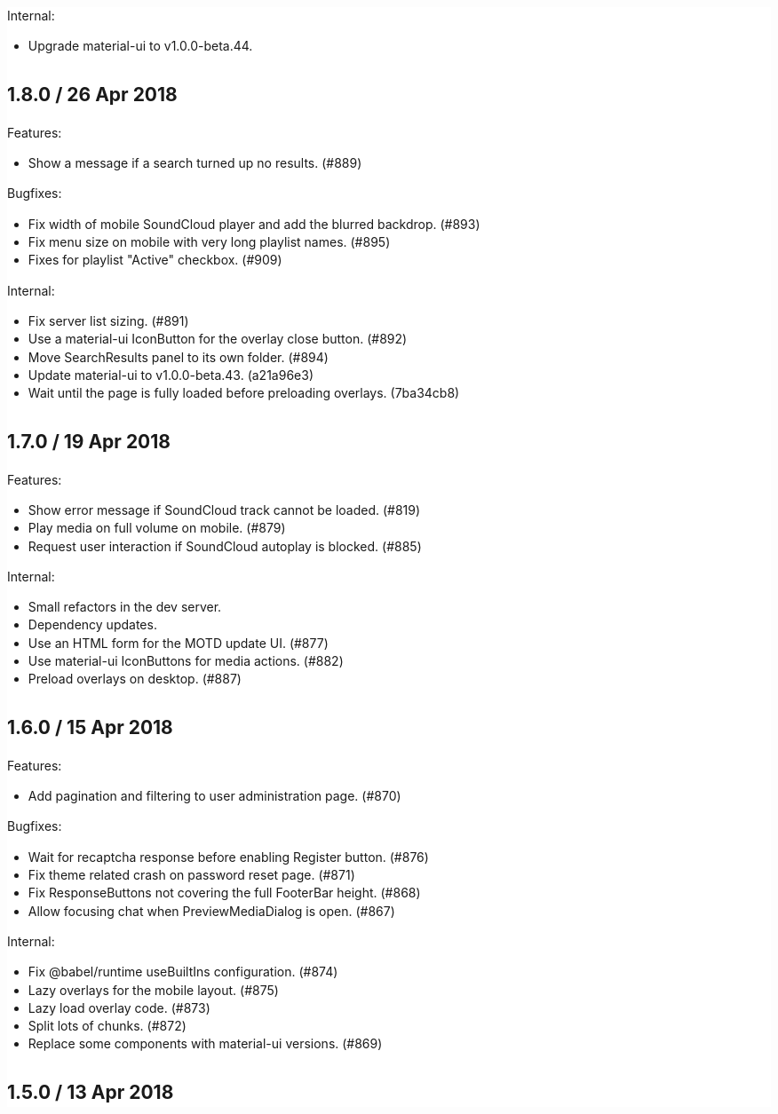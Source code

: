 Internal:
 * Upgrade material-ui to v1.0.0-beta.44.

## 1.8.0 / 26 Apr 2018

Features:
 * Show a message if a search turned up no results. (#889)

Bugfixes:
 * Fix width of mobile SoundCloud player and add the blurred backdrop. (#893)
 * Fix menu size on mobile with very long playlist names. (#895)
 * Fixes for playlist "Active" checkbox. (#909)

Internal:
 * Fix server list sizing. (#891)
 * Use a material-ui IconButton for the overlay close button. (#892)
 * Move SearchResults panel to its own folder. (#894)
 * Update material-ui to v1.0.0-beta.43. (a21a96e3)
 * Wait until the page is fully loaded before preloading overlays. (7ba34cb8)

## 1.7.0 / 19 Apr 2018

Features:
 * Show error message if SoundCloud track cannot be loaded. (#819)
 * Play media on full volume on mobile. (#879)
 * Request user interaction if SoundCloud autoplay is blocked. (#885)

Internal:
 * Small refactors in the dev server.
 * Dependency updates.
 * Use an HTML form for the MOTD update UI. (#877)
 * Use material-ui IconButtons for media actions. (#882)
 * Preload overlays on desktop. (#887)

## 1.6.0 / 15 Apr 2018

Features:
 * Add pagination and filtering to user administration page. (#870)

Bugfixes:
 * Wait for recaptcha response before enabling Register button. (#876)
 * Fix theme related crash on password reset page. (#871)
 * Fix ResponseButtons not covering the full FooterBar height. (#868)
 * Allow focusing chat when PreviewMediaDialog is open. (#867)

Internal:
 * Fix @babel/runtime useBuiltIns configuration. (#874)
 * Lazy overlays for the mobile layout. (#875)
 * Lazy load overlay code. (#873)
 * Split lots of chunks. (#872)
 * Replace some components with material-ui versions. (#869)

## 1.5.0 / 13 Apr 2018
